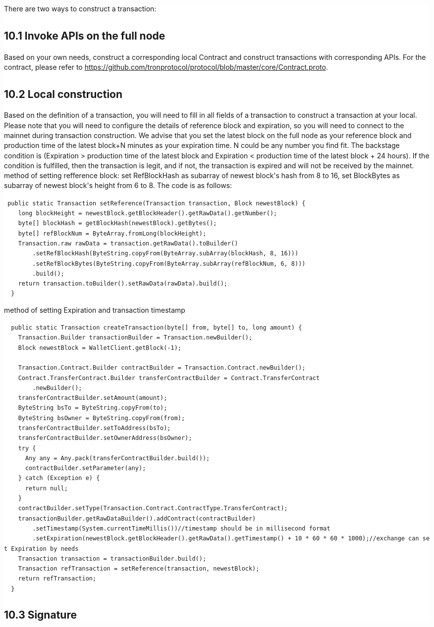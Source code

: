 There are two ways to construct a transaction:
## 10.1 Invoke APIs on the full node
Based on your own needs, construct a corresponding local Contract and construct transactions with corresponding APIs. For the contract, please refer to https://github.com/tronprotocol/protocol/blob/master/core/Contract.proto.

## 10.2 Local construction
Based on the definition of a transaction, you will need to fill in all fields of a transaction to construct a transaction at your local. Please note that you will need to configure the details of reference block and expiration, so you will need to connect to the mainnet during transaction construction. We advise that you set the latest block on the full node as your reference block and production time of the latest block+N minutes as your expiration time. N could be any number you find fit. The backstage condition is (Expiration > production time of the latest block and Expiration < production time of the latest block + 24 hours). If the condition is fulfilled, then the transaction is legit, and if not, the transaction is expired and will not be received by the mainnet.
method of setting refference block: set RefBlockHash as subarray of newest block's hash from 8 to 16, set BlockBytes as subarray of newest block's height from 6 to 8. The code is as follows:  
```
 public static Transaction setReference(Transaction transaction, Block newestBlock) {
    long blockHeight = newestBlock.getBlockHeader().getRawData().getNumber();
    byte[] blockHash = getBlockHash(newestBlock).getBytes();
    byte[] refBlockNum = ByteArray.fromLong(blockHeight);
    Transaction.raw rawData = transaction.getRawData().toBuilder()
        .setRefBlockHash(ByteString.copyFrom(ByteArray.subArray(blockHash, 8, 16)))
        .setRefBlockBytes(ByteString.copyFrom(ByteArray.subArray(refBlockNum, 6, 8)))
        .build();
    return transaction.toBuilder().setRawData(rawData).build();
  }
```
method of setting Expiration and transaction timestamp
```
  public static Transaction createTransaction(byte[] from, byte[] to, long amount) {
    Transaction.Builder transactionBuilder = Transaction.newBuilder();
    Block newestBlock = WalletClient.getBlock(-1);

    Transaction.Contract.Builder contractBuilder = Transaction.Contract.newBuilder();
    Contract.TransferContract.Builder transferContractBuilder = Contract.TransferContract
        .newBuilder();
    transferContractBuilder.setAmount(amount);
    ByteString bsTo = ByteString.copyFrom(to);
    ByteString bsOwner = ByteString.copyFrom(from);
    transferContractBuilder.setToAddress(bsTo);
    transferContractBuilder.setOwnerAddress(bsOwner);
    try {
      Any any = Any.pack(transferContractBuilder.build());
      contractBuilder.setParameter(any);
    } catch (Exception e) {
      return null;
    }
    contractBuilder.setType(Transaction.Contract.ContractType.TransferContract);
    transactionBuilder.getRawDataBuilder().addContract(contractBuilder)
        .setTimestamp(System.currentTimeMillis())//timestamp should be in millisecond format
        .setExpiration(newestBlock.getBlockHeader().getRawData().getTimestamp() + 10 * 60 * 60 * 1000);//exchange can set Expiration by needs
    Transaction transaction = transactionBuilder.build();
    Transaction refTransaction = setReference(transaction, newestBlock);
    return refTransaction;
  }
```
## 10.3 Signature